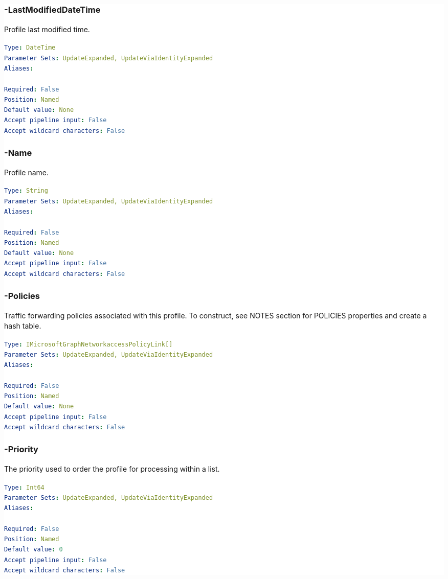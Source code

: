 ### -LastModifiedDateTime
Profile last modified time.

```yaml
Type: DateTime
Parameter Sets: UpdateExpanded, UpdateViaIdentityExpanded
Aliases:

Required: False
Position: Named
Default value: None
Accept pipeline input: False
Accept wildcard characters: False
```

### -Name
Profile name.

```yaml
Type: String
Parameter Sets: UpdateExpanded, UpdateViaIdentityExpanded
Aliases:

Required: False
Position: Named
Default value: None
Accept pipeline input: False
Accept wildcard characters: False
```

### -Policies
Traffic forwarding policies associated with this profile.
To construct, see NOTES section for POLICIES properties and create a hash table.

```yaml
Type: IMicrosoftGraphNetworkaccessPolicyLink[]
Parameter Sets: UpdateExpanded, UpdateViaIdentityExpanded
Aliases:

Required: False
Position: Named
Default value: None
Accept pipeline input: False
Accept wildcard characters: False
```

### -Priority
The priority used to order the profile for processing within a list.

```yaml
Type: Int64
Parameter Sets: UpdateExpanded, UpdateViaIdentityExpanded
Aliases:

Required: False
Position: Named
Default value: 0
Accept pipeline input: False
Accept wildcard characters: False
```
